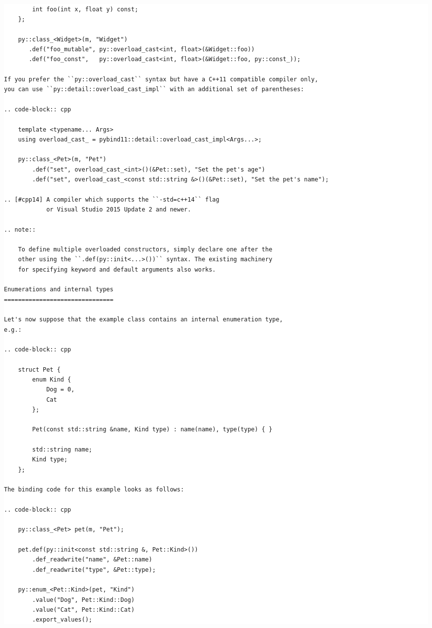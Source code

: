 ~~~~~~~~~~~~
        int foo(int x, float y) const;
    };

    py::class_<Widget>(m, "Widget")
       .def("foo_mutable", py::overload_cast<int, float>(&Widget::foo))
       .def("foo_const",   py::overload_cast<int, float>(&Widget::foo, py::const_));

If you prefer the ``py::overload_cast`` syntax but have a C++11 compatible compiler only,
you can use ``py::detail::overload_cast_impl`` with an additional set of parentheses:

.. code-block:: cpp

    template <typename... Args>
    using overload_cast_ = pybind11::detail::overload_cast_impl<Args...>;

    py::class_<Pet>(m, "Pet")
        .def("set", overload_cast_<int>()(&Pet::set), "Set the pet's age")
        .def("set", overload_cast_<const std::string &>()(&Pet::set), "Set the pet's name");

.. [#cpp14] A compiler which supports the ``-std=c++14`` flag
            or Visual Studio 2015 Update 2 and newer.

.. note::

    To define multiple overloaded constructors, simply declare one after the
    other using the ``.def(py::init<...>())`` syntax. The existing machinery
    for specifying keyword and default arguments also works.

Enumerations and internal types
===============================

Let's now suppose that the example class contains an internal enumeration type,
e.g.:

.. code-block:: cpp

    struct Pet {
        enum Kind {
            Dog = 0,
            Cat
        };

        Pet(const std::string &name, Kind type) : name(name), type(type) { }

        std::string name;
        Kind type;
    };

The binding code for this example looks as follows:

.. code-block:: cpp

    py::class_<Pet> pet(m, "Pet");

    pet.def(py::init<const std::string &, Pet::Kind>())
        .def_readwrite("name", &Pet::name)
        .def_readwrite("type", &Pet::type);

    py::enum_<Pet::Kind>(pet, "Kind")
        .value("Dog", Pet::Kind::Dog)
        .value("Cat", Pet::Kind::Cat)
        .export_values();

~~~~~~~~~~~~

[pre-commit]: https://pre-commit.com
[clang-format]: https://clang.llvm.org/docs/ClangFormat.html
[clang-tidy]: https://clang.llvm.org/extra/clang-tidy/
[pybind11.readthedocs.org]: http://pybind11.readthedocs.org/en/latest
[issue tracker]: https://github.com/pybind/pybind11/issues
[gitter]: https://gitter.im/pybind/Lobby
[using pull requests]: https://help.github.com/articles/using-pull-requests
[Gitter chat room]: https://gitter.im/pybind/Lobby
[FAQ]: http://pybind11.readthedocs.io/en/latest/faq.html
[documentation]: https://pybind11.readthedocs.io
[issue tracker]: https://github.com/pybind/pybind11/issues
[Gitter chat room]: https://gitter.im/pybind/Lobby
[documentation]: https://pybind11.readthedocs.io
[issue tracker]: https://github.com/pybind/pybind11/issues
[Gitter chat room]: https://gitter.im/pybind/Lobby